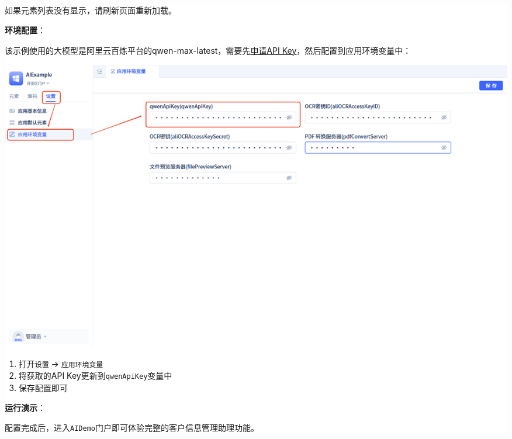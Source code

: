 如果元素列表没有显示，请刷新页面重新加载。

**环境配置**：

该示例使用的大模型是阿里云百炼平台的qwen-max-latest，需要先<a href="https://bailian.console.aliyun.com/?tab=model#/api-key" target="_blank">申请API Key</a>，然后配置到应用环境变量中：

![AI助理-演示-环境变量](./img/assistant/demo-envvar.png)

1. 打开`设置` -> `应用环境变量`
2. 将获取的API Key更新到`qwenApiKey`变量中
3. 保存配置即可

**运行演示**：

配置完成后，进入`AIDemo`门户即可体验完整的客户信息管理助理功能。
